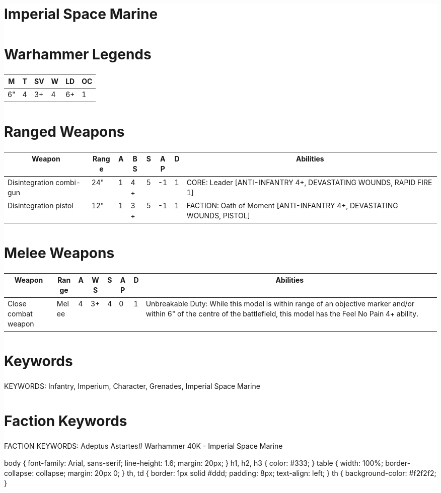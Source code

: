 # Imperial Space Marine

# Warhammer Legends

|M|T|SV|W|LD|OC|
|---|---|---|---|---|---|
|6"|4|3+|4|6+|1|

# Ranged Weapons

|Weapon|Range|A|BS|S|AP|D|Abilities|
|---|---|---|---|---|---|---|---|
|Disintegration combi-gun|24"|1|4+|5|-1|1|CORE: Leader [ANTI-INFANTRY 4+, DEVASTATING WOUNDS, RAPID FIRE 1]|
|Disintegration pistol|12"|1|3+|5|-1|1|FACTION: Oath of Moment [ANTI-INFANTRY 4+, DEVASTATING WOUNDS, PISTOL]|

# Melee Weapons

|Weapon|Range|A|WS|S|AP|D|Abilities|
|---|---|---|---|---|---|---|---|
|Close combat weapon|Melee|4|3+|4|0|1|Unbreakable Duty: While this model is within range of an objective marker and/or within 6" of the centre of the battlefield, this model has the Feel No Pain 4+ ability.|

# Keywords

KEYWORDS: Infantry, Imperium, Character, Grenades, Imperial Space Marine

# Faction Keywords

FACTION KEYWORDS: Adeptus Astartes# Warhammer 40K - Imperial Space Marine

body {
font-family: Arial, sans-serif;
line-height: 1.6;
margin: 20px;
}
h1, h2, h3 {
color: #333;
}
table {
width: 100%;
border-collapse: collapse;
margin: 20px 0;
}
th, td {
border: 1px solid #ddd;
padding: 8px;
text-align: left;
}
th {
background-color: #f2f2f2;
}
